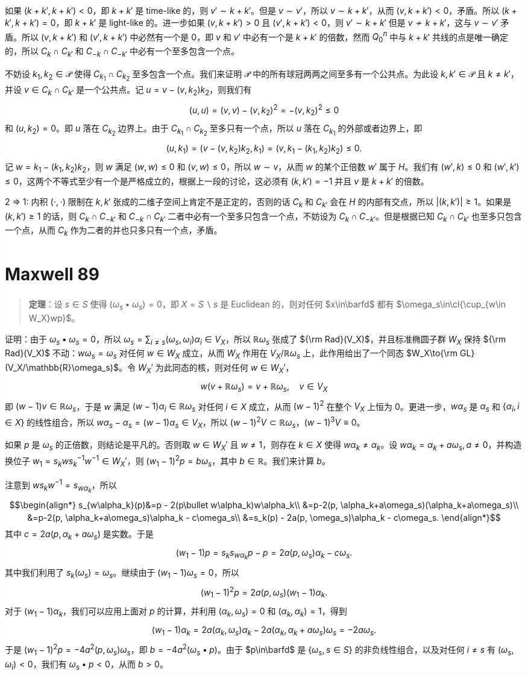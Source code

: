 如果 $(k+k',k+k')<0$，即 $k+k'$ 是 time-like 的，则 $v'\sim k+k'$。但是 $v\sim v'$，所以 $v\sim k+k'$，从而 $(v,k+k')<0$，矛盾。所以 $(k+k',k+k')=0$，即 $k+k'$ 是 light-like 的。进一步如果 $(v,k+k')>0$ 且 $(v',k+k')<0$，则 $v'\sim k+k'$ 但是 $v\not\sim k+k'$，这与 $v\sim v'$ 矛盾。所以 $(v,k+k')$ 和 $(v',k+k')$ 中必然有一个是 0，即 $v$ 和 $v'$ 中必有一个是 $k+k'$ 的倍数，然而 $Q_0^n$ 中与 $k+k'$ 共线的点是唯一确定的，所以 $C_k\cap C_{k'}$ 和 $C_{-k}\cap C_{-k'}$ 中必有一个至多包含一个点。

不妨设 $k_1,k_2\in\mathcal{P}$ 使得 $C_{k_1}\cap C_{k_2}$ 至多包含一个点。我们来证明 $\mathcal{P}$ 中的所有球冠两两之间至多有一个公共点。为此设 $k, k'\in\mathcal{P}$ 且 $k\ne k'$，并设 $v\in C_k\cap C_{k'}$ 是一个公共点。记 $u=v-(v, k_2)k_2$，则我们有
$$(u,u)=(v,v)-(v,k_2)^2 = -(v,k_2)^2\leq0$$
和 $(u,k_2)=0$。即 $u$ 落在 $C_{k_2}$ 边界上。由于 $C_{k_1}\cap C_{k_2}$ 至多只有一个点，所以 $u$ 落在 $C_{k_1}$ 的外部或者边界上，即
$$(u,k_1)=(v-(v,k_2)k_2, k_1)=(v, k_1-(k_1,k_2)k_2)\leq0.$$
记 $w=k_1-(k_1,k_2)k_2$，则 $w$ 满足 $(w,w)\leq0$ 和 $(v,w)\leq 0$，所以 $w\sim v$，从而 $w$ 的某个正倍数 $w'$ 属于 $H$。我们有 $(w',k)\leq 0$ 和 $(w',k')\leq0$，这两个不等式至少有一个是严格成立的，根据上一段的讨论，这必须有 $(k,k')=-1$ 并且 $v$ 是 $k+k'$ 的倍数。

2 $\Rightarrow$ 1: 内积 $(\cdot,\cdot)$ 限制在 $k,k'$ 张成的二维子空间上肯定不是正定的，否则的话 $C_k$ 和 $C_{k'}$ 会在 $H$ 的内部有交点，所以 $|(k,k')|\geq1$。如果是 $(k,k')\geq1$ 的话，则 $C_k\cap C_{-k'}$ 和 $C_{-k}\cap C_{k'}$ 二者中必有一个至多只包含一个点，不妨设为 $C_{k}\cap C_{-k'}$。但是根据已知 $C_k\cap C_{k'}$ 也至多只包含一个点，从而 $C_k$ 作为二者的并也只多只有一个点，矛盾。


# Maxwell 89


> **定理**：设 $s\in S$ 使得 $(\omega_s\bullet \omega_s)=0$，即 $X=S\backslash s$ 是 Euclidean 的，则对任何 $x\in\barfd$ 都有 $\omega_s\in\cl{\cup_{w\in W_X}wp}$。

证明：由于 $\omega_s\bullet \omega_s=0$，所以 $\omega_s = \sum_{i\ne s}(\omega_s, \omega_i)\alpha_i\in V_X$，所以 $\mathbb{R}\omega_s$ 张成了 ${\rm Rad}(V_X)$，并且标准椭圆子群 $W_X$ 保持 ${\rm Rad}(V_X)$ 不动：$w\omega_s=\omega_s$ 对任何 $w\in W_X$ 成立，从而 $W_X$ 作用在 $V_X/\mathbb{R}\omega_s$ 上，此作用给出了一个同态 $W_X\to{\rm GL}(V_X/\mathbb{R}\omega_s)$。令 $W_X'$ 为此同态的核，则对任何 $w\in W_X'$，
$$w(v + \mathbb{R}\omega_s) = v + \mathbb{R}\omega_s,\quad v\in V_X$$
即 $(w-1)v\in\mathbb{R}\omega_s$，于是 $w$ 满足 $(w-1)\alpha_i\in\mathbb{R}\omega_s$ 对任何 $i\in X$ 成立，从而 $(w-1)^2$ 在整个 $V_X$ 上恒为 0。更进一步，$w\alpha_s$ 是 $\alpha_s$ 和 $\{\alpha_i,i\in X\}$ 的线性组合，所以 $w\alpha_s-\alpha_s=(w-1)\alpha_s\in V_X$，所以 $(w-1)^2V\subset\mathbb{R}\omega_s$，$(w-1)^3V\equiv0$。

如果 $p$ 是 $\omega_s$ 的正倍数，则结论是平凡的。否则取 $w\in W_X'$ 且 $w\ne 1$，则存在 $k\in X$ 使得 $w\alpha_k\ne\alpha_k$。设 $w\alpha_k=\alpha_k+a\omega_s,\,a\ne 0$，并构造换位子 $w_1=s_kws_k^{-1}w^{-1}\in W_X'$，则 $(w_1-1)^2p=b\omega_s$，其中 $b\in\mathbb{R}$。我们来计算 $b$。

注意到 $ws_kw^{-1}=s_{w\alpha_k}$，所以
$$\begin{align*}
s_{w\alpha_k}(p)&=p - 2(p\bullet w\alpha_k)w\alpha_k\\
&=p-2(p, \alpha_k+a\omega_s)(\alpha_k+a\omega_s)\\
&=p-2(p, \alpha_k+a\omega_s)\alpha_k - c\omega_s\\
&=s_k(p) - 2a(p, \omega_s)\alpha_k - c\omega_s.
\end{align*}$$
其中 $c=2a(p, \alpha_k+a\omega_s)$ 是实数。于是
$$(w_1-1)p=s_ks_{w\alpha_k}p-p = 2a(p,\omega_s)\alpha_k - c\omega_s.$$
其中我们利用了 $s_k(\omega_s)=\omega_s$。继续由于 $(w_1-1)\omega_s=0$，所以
$$(w_1-1)^2p = 2a(p,\omega_s)(w_1-1)\alpha_k.$$
对于 $(w_1-1)\alpha_k$，我们可以应用上面对 $p$ 的计算，并利用 $(\alpha_k,\omega_s)=0$ 和 $(\alpha_k,\alpha_k)=1$，得到
$$(w_1-1)\alpha_k=2a(\alpha_k, \omega_s)\alpha_k - 2a(\alpha_k, \alpha_k+a\omega_s)\omega_s=-2a\omega_s.$$
于是 $(w_1-1)^2p=-4a^2(p,\omega_s)\omega_s$，即 $b=-4a^2(\omega_s\bullet p)$。由于 $p\in\barfd$ 是 $\{\omega_s,s\in S\}$ 的非负线性组合，以及对任何 $i\ne s$ 有 $(\omega_s,\omega_i)<0$，我们有 $\omega_s\bullet p<0$，从而 $b>0$。
